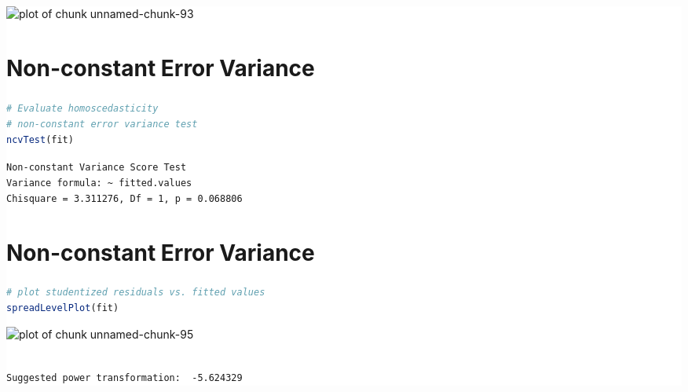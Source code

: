 ![plot of chunk unnamed-chunk-93](Ghana_R_Users-figure/unnamed-chunk-93-1.png)

Non-constant Error Variance
==================================


```r
# Evaluate homoscedasticity
# non-constant error variance test
ncvTest(fit)
```

```
Non-constant Variance Score Test 
Variance formula: ~ fitted.values 
Chisquare = 3.311276, Df = 1, p = 0.068806
```

Non-constant Error Variance
==================================


```r
# plot studentized residuals vs. fitted values 
spreadLevelPlot(fit)
```

![plot of chunk unnamed-chunk-95](Ghana_R_Users-figure/unnamed-chunk-95-1.png)

```

Suggested power transformation:  -5.624329 
```





